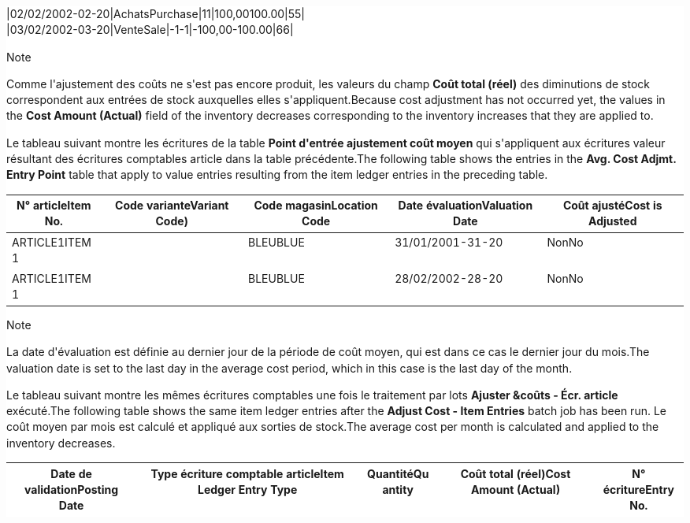 |<span data-ttu-id="df42a-273">02/02/20</span><span class="sxs-lookup"><span data-stu-id="df42a-273">02-02-20</span></span>|<span data-ttu-id="df42a-274">Achats</span><span class="sxs-lookup"><span data-stu-id="df42a-274">Purchase</span></span>|<span data-ttu-id="df42a-275">1</span><span class="sxs-lookup"><span data-stu-id="df42a-275">1</span></span>|<span data-ttu-id="df42a-276">100,00</span><span class="sxs-lookup"><span data-stu-id="df42a-276">100.00</span></span>|<span data-ttu-id="df42a-277">5</span><span class="sxs-lookup"><span data-stu-id="df42a-277">5</span></span>|  
|<span data-ttu-id="df42a-278">03/02/20</span><span class="sxs-lookup"><span data-stu-id="df42a-278">02-03-20</span></span>|<span data-ttu-id="df42a-279">Vente</span><span class="sxs-lookup"><span data-stu-id="df42a-279">Sale</span></span>|<span data-ttu-id="df42a-280">-1</span><span class="sxs-lookup"><span data-stu-id="df42a-280">-1</span></span>|<span data-ttu-id="df42a-281">-100,00</span><span class="sxs-lookup"><span data-stu-id="df42a-281">-100.00</span></span>|<span data-ttu-id="df42a-282">6</span><span class="sxs-lookup"><span data-stu-id="df42a-282">6</span></span>|  

> [!NOTE]  
>  <span data-ttu-id="df42a-283">Comme l'ajustement des coûts ne s'est pas encore produit, les valeurs du champ **Coût total (réel)** des diminutions de stock correspondent aux entrées de stock auxquelles elles s'appliquent.</span><span class="sxs-lookup"><span data-stu-id="df42a-283">Because cost adjustment has not occurred yet, the values in the **Cost Amount (Actual)** field of the inventory decreases corresponding to the inventory increases that they are applied to.</span></span>  

 <span data-ttu-id="df42a-284">Le tableau suivant montre les écritures de la table **Point d'entrée ajustement coût moyen** qui s'appliquent aux écritures valeur résultant des écritures comptables article dans la table précédente.</span><span class="sxs-lookup"><span data-stu-id="df42a-284">The following table shows the entries in the **Avg. Cost Adjmt. Entry Point** table that apply to value entries resulting from the item ledger entries in the preceding table.</span></span>  

|<span data-ttu-id="df42a-285">**N° article**</span><span class="sxs-lookup"><span data-stu-id="df42a-285">**Item No.**</span></span>|<span data-ttu-id="df42a-286">**Code variante**</span><span class="sxs-lookup"><span data-stu-id="df42a-286">**Variant Code)**</span></span>|<span data-ttu-id="df42a-287">**Code magasin**</span><span class="sxs-lookup"><span data-stu-id="df42a-287">**Location Code**</span></span>|<span data-ttu-id="df42a-288">**Date évaluation**</span><span class="sxs-lookup"><span data-stu-id="df42a-288">**Valuation Date**</span></span>|<span data-ttu-id="df42a-289">**Coût ajusté**</span><span class="sxs-lookup"><span data-stu-id="df42a-289">**Cost is Adjusted**</span></span>|  
|-------------------------------------|-----------------------------------------|------------------------------------------|-------------------------------------------|---------------------------------------------|  
|<span data-ttu-id="df42a-290">ARTICLE1</span><span class="sxs-lookup"><span data-stu-id="df42a-290">ITEM1</span></span>||<span data-ttu-id="df42a-291">BLEU</span><span class="sxs-lookup"><span data-stu-id="df42a-291">BLUE</span></span>|<span data-ttu-id="df42a-292">31/01/20</span><span class="sxs-lookup"><span data-stu-id="df42a-292">01-31-20</span></span>|<span data-ttu-id="df42a-293">Non</span><span class="sxs-lookup"><span data-stu-id="df42a-293">No</span></span>|  
|<span data-ttu-id="df42a-294">ARTICLE1</span><span class="sxs-lookup"><span data-stu-id="df42a-294">ITEM1</span></span>||<span data-ttu-id="df42a-295">BLEU</span><span class="sxs-lookup"><span data-stu-id="df42a-295">BLUE</span></span>|<span data-ttu-id="df42a-296">28/02/20</span><span class="sxs-lookup"><span data-stu-id="df42a-296">02-28-20</span></span>|<span data-ttu-id="df42a-297">Non</span><span class="sxs-lookup"><span data-stu-id="df42a-297">No</span></span>|  

> [!NOTE]  
>  <span data-ttu-id="df42a-298">La date d'évaluation est définie au dernier jour de la période de coût moyen, qui est dans ce cas le dernier jour du mois.</span><span class="sxs-lookup"><span data-stu-id="df42a-298">The valuation date is set to the last day in the average cost period, which in this case is the last day of the month.</span></span>  

 <span data-ttu-id="df42a-299">Le tableau suivant montre les mêmes écritures comptables une fois le traitement par lots **Ajuster &coûts - Écr. article** exécuté.</span><span class="sxs-lookup"><span data-stu-id="df42a-299">The following table shows the same item ledger entries after the **Adjust Cost - Item Entries** batch job has been run.</span></span> <span data-ttu-id="df42a-300">Le coût moyen par mois est calculé et appliqué aux sorties de stock.</span><span class="sxs-lookup"><span data-stu-id="df42a-300">The average cost per month is calculated and applied to the inventory decreases.</span></span>  

|<span data-ttu-id="df42a-301">**Date de validation**</span><span class="sxs-lookup"><span data-stu-id="df42a-301">**Posting Date**</span></span>|<span data-ttu-id="df42a-302">**Type écriture comptable article**</span><span class="sxs-lookup"><span data-stu-id="df42a-302">**Item Ledger Entry Type**</span></span>|<span data-ttu-id="df42a-303">**Quantité**</span><span class="sxs-lookup"><span data-stu-id="df42a-303">**Quantity**</span></span>|<span data-ttu-id="df42a-304">**Coût total (réel)**</span><span class="sxs-lookup"><span data-stu-id="df42a-304">**Cost Amount (Actual)**</span></span>|<span data-ttu-id="df42a-305">**N° écriture**</span><span class="sxs-lookup"><span data-stu-id="df42a-305">**Entry No.**</span></span>|  
|---------------------------------------|---------------------------------------------------|------------------------------------|----------------------------------------------------|------------------------------------|  